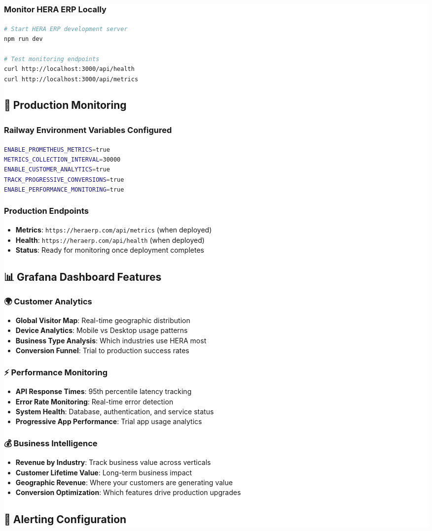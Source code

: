 ### Monitor HERA ERP Locally
```bash
# Start HERA ERP development server
npm run dev

# Test monitoring endpoints
curl http://localhost:3000/api/health
curl http://localhost:3000/api/metrics
```

## 🚀 Production Monitoring

### Railway Environment Variables Configured
```bash
ENABLE_PROMETHEUS_METRICS=true
METRICS_COLLECTION_INTERVAL=30000
ENABLE_CUSTOMER_ANALYTICS=true
TRACK_PROGRESSIVE_CONVERSIONS=true
ENABLE_PERFORMANCE_MONITORING=true
```

### Production Endpoints
- **Metrics**: `https://heraerp.com/api/metrics` (when deployed)
- **Health**: `https://heraerp.com/api/health` (when deployed)
- **Status**: Ready for monitoring once deployment completes

## 📊 Grafana Dashboard Features

### 🌍 Customer Analytics
- **Global Visitor Map**: Real-time geographic distribution
- **Device Analytics**: Mobile vs Desktop usage patterns
- **Business Type Analysis**: Which industries use HERA most
- **Conversion Funnel**: Trial to production success rates

### ⚡ Performance Monitoring
- **API Response Times**: 95th percentile latency tracking
- **Error Rate Monitoring**: Real-time error detection
- **System Health**: Database, authentication, and service status
- **Progressive App Performance**: Trial app usage analytics

### 💰 Business Intelligence
- **Revenue by Industry**: Track business value across verticals
- **Customer Lifetime Value**: Long-term business impact
- **Geographic Revenue**: Where your customers are generating value
- **Conversion Optimization**: Which features drive production upgrades

## 🚨 Alerting Configuration
